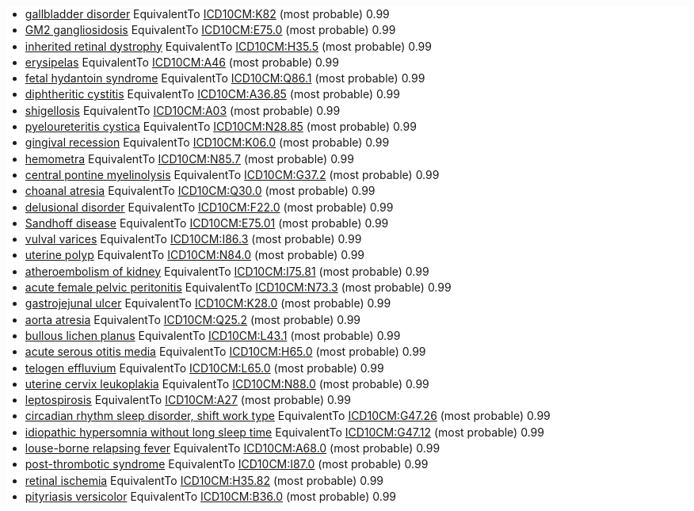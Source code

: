 - [gallbladder disorder](http://purl.obolibrary.org/obo/MONDO_0005281) EquivalentTo [ICD10CM:K82](http://purl.bioontology.org/ontology/ICD10CM/K82)	(most probable)	0.99
- [GM2 gangliosidosis](http://purl.obolibrary.org/obo/MONDO_0017720) EquivalentTo [ICD10CM:E75.0](http://purl.bioontology.org/ontology/ICD10CM/E75.0)	(most probable)	0.99
- [inherited retinal dystrophy](http://purl.obolibrary.org/obo/MONDO_0019118) EquivalentTo [ICD10CM:H35.5](http://purl.bioontology.org/ontology/ICD10CM/H35.5)	(most probable)	0.99
- [erysipelas](http://purl.obolibrary.org/obo/MONDO_0001266) EquivalentTo [ICD10CM:A46](http://purl.bioontology.org/ontology/ICD10CM/A46)	(most probable)	0.99
- [fetal hydantoin syndrome](http://purl.obolibrary.org/obo/MONDO_0016008) EquivalentTo [ICD10CM:Q86.1](http://purl.bioontology.org/ontology/ICD10CM/Q86.1)	(most probable)	0.99
- [diphtheritic cystitis](http://purl.obolibrary.org/obo/MONDO_0001681) EquivalentTo [ICD10CM:A36.85](http://purl.bioontology.org/ontology/ICD10CM/A36.85)	(most probable)	0.99
- [shigellosis](http://purl.obolibrary.org/obo/MONDO_0019345) EquivalentTo [ICD10CM:A03](http://purl.bioontology.org/ontology/ICD10CM/A03)	(most probable)	0.99
- [pyeloureteritis cystica](http://purl.obolibrary.org/obo/MONDO_0002410) EquivalentTo [ICD10CM:N28.85](http://purl.bioontology.org/ontology/ICD10CM/N28.85)	(most probable)	0.99
- [gingival recession](http://purl.obolibrary.org/obo/MONDO_0001268) EquivalentTo [ICD10CM:K06.0](http://purl.bioontology.org/ontology/ICD10CM/K06.0)	(most probable)	0.99
- [hemometra](http://purl.obolibrary.org/obo/MONDO_0006782) EquivalentTo [ICD10CM:N85.7](http://purl.bioontology.org/ontology/ICD10CM/N85.7)	(most probable)	0.99
- [central pontine myelinolysis](http://purl.obolibrary.org/obo/MONDO_0006692) EquivalentTo [ICD10CM:G37.2](http://purl.bioontology.org/ontology/ICD10CM/G37.2)	(most probable)	0.99
- [choanal atresia](http://purl.obolibrary.org/obo/MONDO_0012155) EquivalentTo [ICD10CM:Q30.0](http://purl.bioontology.org/ontology/ICD10CM/Q30.0)	(most probable)	0.99
- [delusional disorder](http://purl.obolibrary.org/obo/MONDO_0004359) EquivalentTo [ICD10CM:F22.0](http://purl.bioontology.org/ontology/ICD10CM/F22.0)	(most probable)	0.99
- [Sandhoff disease](http://purl.obolibrary.org/obo/MONDO_0010006) EquivalentTo [ICD10CM:E75.01](http://purl.bioontology.org/ontology/ICD10CM/E75.01)	(most probable)	0.99
- [vulval varices](http://purl.obolibrary.org/obo/MONDO_0021642) EquivalentTo [ICD10CM:I86.3](http://purl.bioontology.org/ontology/ICD10CM/I86.3)	(most probable)	0.99
- [uterine polyp](http://purl.obolibrary.org/obo/MONDO_0004701) EquivalentTo [ICD10CM:N84.0](http://purl.bioontology.org/ontology/ICD10CM/N84.0)	(most probable)	0.99
- [atheroembolism of kidney](http://purl.obolibrary.org/obo/MONDO_0002004) EquivalentTo [ICD10CM:I75.81](http://purl.bioontology.org/ontology/ICD10CM/I75.81)	(most probable)	0.99
- [acute female pelvic peritonitis](http://purl.obolibrary.org/obo/MONDO_0004940) EquivalentTo [ICD10CM:N73.3](http://purl.bioontology.org/ontology/ICD10CM/N73.3)	(most probable)	0.99
- [gastrojejunal ulcer](http://purl.obolibrary.org/obo/MONDO_0001155) EquivalentTo [ICD10CM:K28.0](http://purl.bioontology.org/ontology/ICD10CM/K28.0)	(most probable)	0.99
- [aorta atresia](http://purl.obolibrary.org/obo/MONDO_0001863) EquivalentTo [ICD10CM:Q25.2](http://purl.bioontology.org/ontology/ICD10CM/Q25.2)	(most probable)	0.99
- [bullous lichen planus](http://purl.obolibrary.org/obo/MONDO_0018056) EquivalentTo [ICD10CM:L43.1](http://purl.bioontology.org/ontology/ICD10CM/L43.1)	(most probable)	0.99
- [acute serous otitis media](http://purl.obolibrary.org/obo/MONDO_0001312) EquivalentTo [ICD10CM:H65.0](http://purl.bioontology.org/ontology/ICD10CM/H65.0)	(most probable)	0.99
- [telogen effluvium](http://purl.obolibrary.org/obo/MONDO_0002153) EquivalentTo [ICD10CM:L65.0](http://purl.bioontology.org/ontology/ICD10CM/L65.0)	(most probable)	0.99
- [uterine cervix leukoplakia](http://purl.obolibrary.org/obo/MONDO_0004702) EquivalentTo [ICD10CM:N88.0](http://purl.bioontology.org/ontology/ICD10CM/N88.0)	(most probable)	0.99
- [leptospirosis](http://purl.obolibrary.org/obo/MONDO_0005825) EquivalentTo [ICD10CM:A27](http://purl.bioontology.org/ontology/ICD10CM/A27)	(most probable)	0.99
- [circadian rhythm sleep disorder, shift work type](http://purl.obolibrary.org/obo/MONDO_0024382) EquivalentTo [ICD10CM:G47.26](http://purl.bioontology.org/ontology/ICD10CM/G47.26)	(most probable)	0.99
- [idiopathic hypersomnia without long sleep time](http://purl.obolibrary.org/obo/MONDO_0016452) EquivalentTo [ICD10CM:G47.12](http://purl.bioontology.org/ontology/ICD10CM/G47.12)	(most probable)	0.99
- [louse-borne relapsing fever](http://purl.obolibrary.org/obo/MONDO_0001620) EquivalentTo [ICD10CM:A68.0](http://purl.bioontology.org/ontology/ICD10CM/A68.0)	(most probable)	0.99
- [post-thrombotic syndrome](http://purl.obolibrary.org/obo/MONDO_0005928) EquivalentTo [ICD10CM:I87.0](http://purl.bioontology.org/ontology/ICD10CM/I87.0)	(most probable)	0.99
- [retinal ischemia](http://purl.obolibrary.org/obo/MONDO_0001538) EquivalentTo [ICD10CM:H35.82](http://purl.bioontology.org/ontology/ICD10CM/H35.82)	(most probable)	0.99
- [pityriasis versicolor](http://purl.obolibrary.org/obo/MONDO_0005915) EquivalentTo [ICD10CM:B36.0](http://purl.bioontology.org/ontology/ICD10CM/B36.0)	(most probable)	0.99